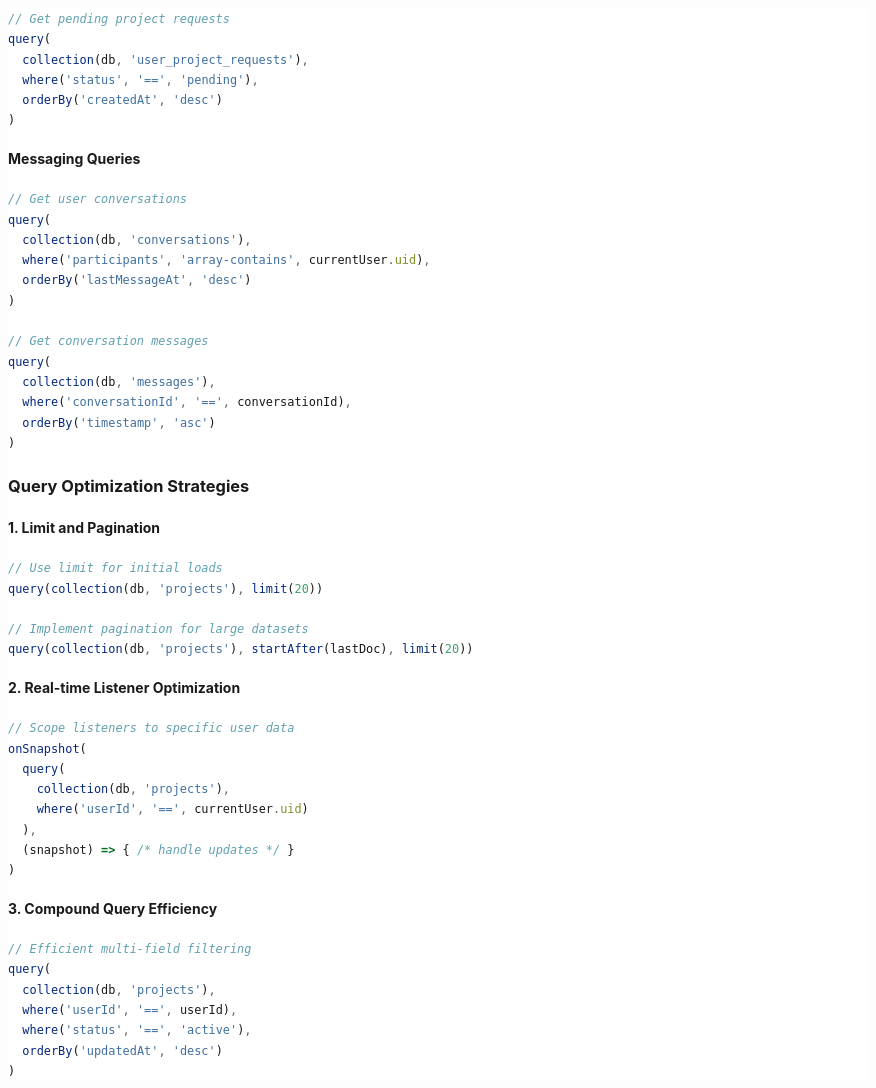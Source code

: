 ```javascript
// Get pending project requests
query(
  collection(db, 'user_project_requests'),
  where('status', '==', 'pending'),
  orderBy('createdAt', 'desc')
)
```

#### Messaging Queries
```javascript
// Get user conversations
query(
  collection(db, 'conversations'),
  where('participants', 'array-contains', currentUser.uid),
  orderBy('lastMessageAt', 'desc')
)

// Get conversation messages
query(
  collection(db, 'messages'),
  where('conversationId', '==', conversationId),
  orderBy('timestamp', 'asc')
)
```

### Query Optimization Strategies

#### 1. Limit and Pagination
```javascript
// Use limit for initial loads
query(collection(db, 'projects'), limit(20))

// Implement pagination for large datasets
query(collection(db, 'projects'), startAfter(lastDoc), limit(20))
```

#### 2. Real-time Listener Optimization
```javascript
// Scope listeners to specific user data
onSnapshot(
  query(
    collection(db, 'projects'),
    where('userId', '==', currentUser.uid)
  ),
  (snapshot) => { /* handle updates */ }
)
```

#### 3. Compound Query Efficiency
```javascript
// Efficient multi-field filtering
query(
  collection(db, 'projects'),
  where('userId', '==', userId),
  where('status', '==', 'active'),
  orderBy('updatedAt', 'desc')
)
```

